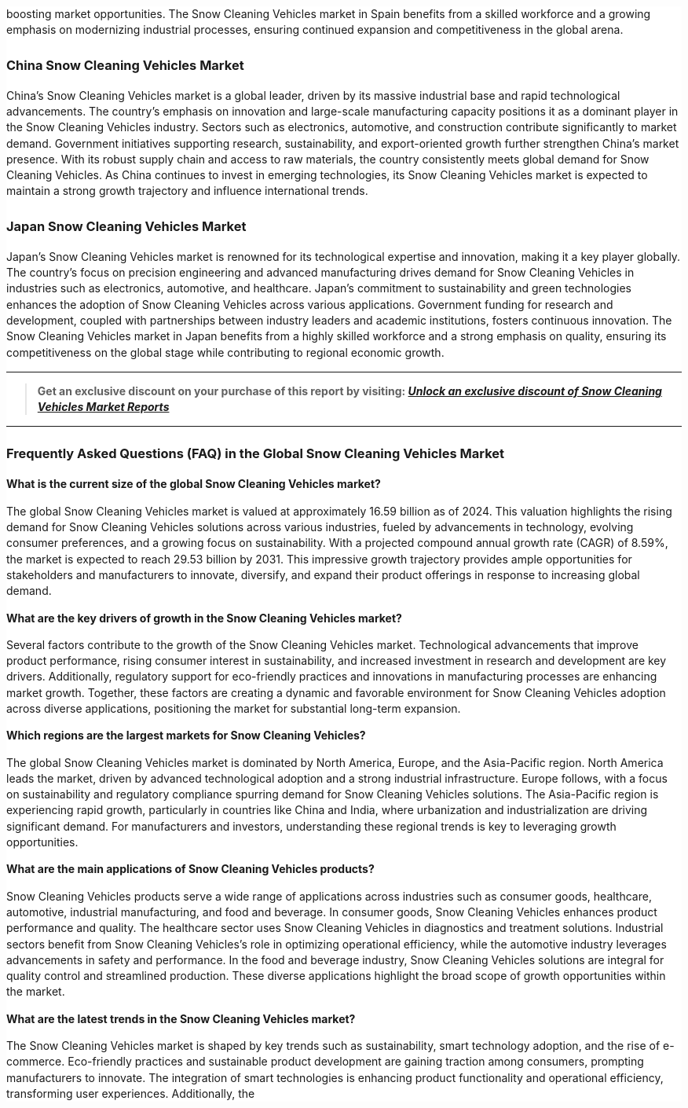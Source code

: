 boosting market opportunities. The Snow Cleaning Vehicles market in Spain benefits from a skilled workforce and a growing emphasis on modernizing industrial processes, ensuring continued expansion and competitiveness in the global arena.</p><h3>China Snow Cleaning Vehicles Market</h3><p>China&rsquo;s Snow Cleaning Vehicles market is a global leader, driven by its massive industrial base and rapid technological advancements. The country&rsquo;s emphasis on innovation and large-scale manufacturing capacity positions it as a dominant player in the Snow Cleaning Vehicles industry. Sectors such as electronics, automotive, and construction contribute significantly to market demand. Government initiatives supporting research, sustainability, and export-oriented growth further strengthen China&rsquo;s market presence. With its robust supply chain and access to raw materials, the country consistently meets global demand for Snow Cleaning Vehicles. As China continues to invest in emerging technologies, its Snow Cleaning Vehicles market is expected to maintain a strong growth trajectory and influence international trends.</p><h3>Japan Snow Cleaning Vehicles Market</h3><p>Japan&rsquo;s Snow Cleaning Vehicles market is renowned for its technological expertise and innovation, making it a key player globally. The country&rsquo;s focus on precision engineering and advanced manufacturing drives demand for Snow Cleaning Vehicles in industries such as electronics, automotive, and healthcare. Japan&rsquo;s commitment to sustainability and green technologies enhances the adoption of Snow Cleaning Vehicles across various applications. Government funding for research and development, coupled with partnerships between industry leaders and academic institutions, fosters continuous innovation. The Snow Cleaning Vehicles market in Japan benefits from a highly skilled workforce and a strong emphasis on quality, ensuring its competitiveness on the global stage while contributing to regional economic growth.</p><hr /><blockquote><p><strong>Get an exclusive discount on your purchase of this report by visiting: <em><a href="://marketresearchpulse.com/ask-for-discount/94098?utm_source=Github&amp;utm_medium=028">Unlock an exclusive discount of Snow Cleaning Vehicles Market Reports</a></em>&nbsp;</strong></p></blockquote><hr /><h3>Frequently Asked Questions (FAQ) in the Global Snow Cleaning Vehicles Market</h3><p><strong>What is the current size of the global Snow Cleaning Vehicles market?</strong></p><p>The global Snow Cleaning Vehicles market is valued at approximately 16.59 billion as of 2024. This valuation highlights the rising demand for Snow Cleaning Vehicles solutions across various industries, fueled by advancements in technology, evolving consumer preferences, and a growing focus on sustainability. With a projected compound annual growth rate (CAGR) of 8.59%, the market is expected to reach 29.53 billion by 2031. This impressive growth trajectory provides ample opportunities for stakeholders and manufacturers to innovate, diversify, and expand their product offerings in response to increasing global demand.</p><p><strong>What are the key drivers of growth in the Snow Cleaning Vehicles market?</strong></p><p>Several factors contribute to the growth of the Snow Cleaning Vehicles market. Technological advancements that improve product performance, rising consumer interest in sustainability, and increased investment in research and development are key drivers. Additionally, regulatory support for eco-friendly practices and innovations in manufacturing processes are enhancing market growth. Together, these factors are creating a dynamic and favorable environment for Snow Cleaning Vehicles adoption across diverse applications, positioning the market for substantial long-term expansion.</p><p><strong>Which regions are the largest markets for Snow Cleaning Vehicles?</strong></p><p>The global Snow Cleaning Vehicles market is dominated by North America, Europe, and the Asia-Pacific region. North America leads the market, driven by advanced technological adoption and a strong industrial infrastructure. Europe follows, with a focus on sustainability and regulatory compliance spurring demand for Snow Cleaning Vehicles solutions. The Asia-Pacific region is experiencing rapid growth, particularly in countries like China and India, where urbanization and industrialization are driving significant demand. For manufacturers and investors, understanding these regional trends is key to leveraging growth opportunities.</p><p><strong>What are the main applications of Snow Cleaning Vehicles products?</strong></p><p>Snow Cleaning Vehicles products serve a wide range of applications across industries such as consumer goods, healthcare, automotive, industrial manufacturing, and food and beverage. In consumer goods, Snow Cleaning Vehicles enhances product performance and quality. The healthcare sector uses Snow Cleaning Vehicles in diagnostics and treatment solutions. Industrial sectors benefit from Snow Cleaning Vehicles&rsquo;s role in optimizing operational efficiency, while the automotive industry leverages advancements in safety and performance. In the food and beverage industry, Snow Cleaning Vehicles solutions are integral for quality control and streamlined production. These diverse applications highlight the broad scope of growth opportunities within the market.</p><p><strong>What are the latest trends in the Snow Cleaning Vehicles market?</strong></p><p>The Snow Cleaning Vehicles market is shaped by key trends such as sustainability, smart technology adoption, and the rise of e-commerce. Eco-friendly practices and sustainable product development are gaining traction among consumers, prompting manufacturers to innovate. The integration of smart technologies is enhancing product functionality and operational efficiency, transforming user experiences. Additionally, the